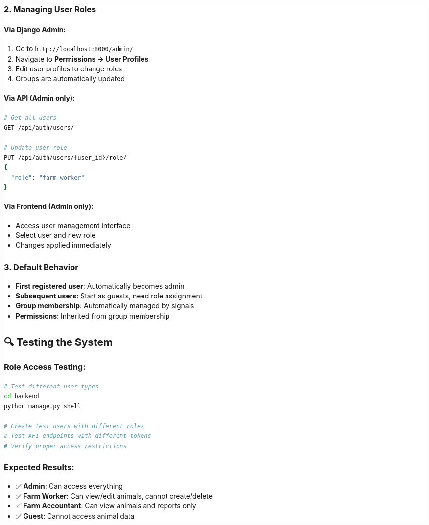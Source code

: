 ### 2. **Managing User Roles**

#### Via Django Admin:
1. Go to `http://localhost:8000/admin/`
2. Navigate to **Permissions → User Profiles**
3. Edit user profiles to change roles
4. Groups are automatically updated

#### Via API (Admin only):
```bash
# Get all users
GET /api/auth/users/

# Update user role
PUT /api/auth/users/{user_id}/role/
{
  "role": "farm_worker"
}
```

#### Via Frontend (Admin only):
- Access user management interface
- Select user and new role
- Changes applied immediately

### 3. **Default Behavior**
- **First registered user**: Automatically becomes admin
- **Subsequent users**: Start as guests, need role assignment
- **Group membership**: Automatically managed by signals
- **Permissions**: Inherited from group membership

## 🔍 Testing the System

### Role Access Testing:
```bash
# Test different user types
cd backend
python manage.py shell

# Create test users with different roles
# Test API endpoints with different tokens
# Verify proper access restrictions
```

### Expected Results:
- ✅ **Admin**: Can access everything
- ✅ **Farm Worker**: Can view/edit animals, cannot create/delete
- ✅ **Farm Accountant**: Can view animals and reports only
- ✅ **Guest**: Cannot access animal data
